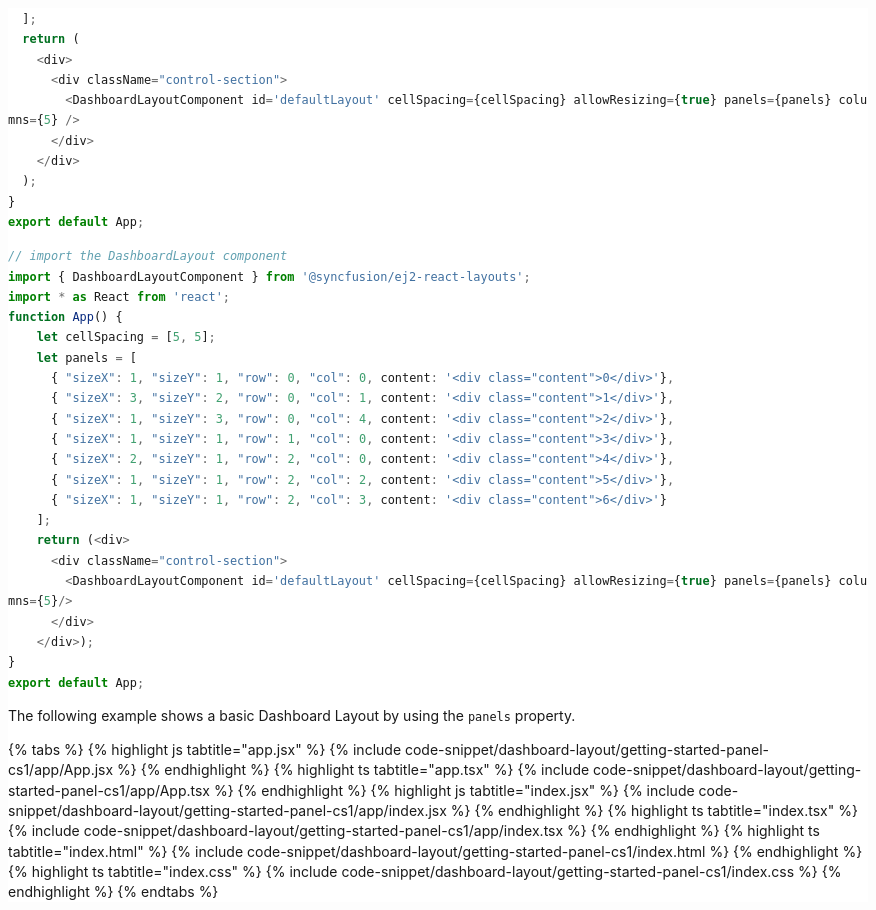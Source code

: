 ```ts
  ];
  return (
    <div>
      <div className="control-section">
        <DashboardLayoutComponent id='defaultLayout' cellSpacing={cellSpacing} allowResizing={true} panels={panels} columns={5} />
      </div>
    </div>
  );
}
export default App;

```

```ts
// import the DashboardLayout component
import { DashboardLayoutComponent } from '@syncfusion/ej2-react-layouts';
import * as React from 'react';
function App() {
    let cellSpacing = [5, 5];
    let panels = [
      { "sizeX": 1, "sizeY": 1, "row": 0, "col": 0, content: '<div class="content">0</div>'},
      { "sizeX": 3, "sizeY": 2, "row": 0, "col": 1, content: '<div class="content">1</div>'},
      { "sizeX": 1, "sizeY": 3, "row": 0, "col": 4, content: '<div class="content">2</div>'},
      { "sizeX": 1, "sizeY": 1, "row": 1, "col": 0, content: '<div class="content">3</div>'},
      { "sizeX": 2, "sizeY": 1, "row": 2, "col": 0, content: '<div class="content">4</div>'},
      { "sizeX": 1, "sizeY": 1, "row": 2, "col": 2, content: '<div class="content">5</div>'},
      { "sizeX": 1, "sizeY": 1, "row": 2, "col": 3, content: '<div class="content">6</div>'}
    ];
    return (<div>
      <div className="control-section">
        <DashboardLayoutComponent id='defaultLayout' cellSpacing={cellSpacing} allowResizing={true} panels={panels} columns={5}/>
      </div>
    </div>);
}
export default App;
```

The following example shows a basic Dashboard Layout by using the `panels` property.

{% tabs %}
{% highlight js tabtitle="app.jsx" %}
{% include code-snippet/dashboard-layout/getting-started-panel-cs1/app/App.jsx %}
{% endhighlight %}
{% highlight ts tabtitle="app.tsx" %}
{% include code-snippet/dashboard-layout/getting-started-panel-cs1/app/App.tsx %}
{% endhighlight %}
{% highlight js tabtitle="index.jsx" %}
{% include code-snippet/dashboard-layout/getting-started-panel-cs1/app/index.jsx %}
{% endhighlight %}
{% highlight ts tabtitle="index.tsx" %}
{% include code-snippet/dashboard-layout/getting-started-panel-cs1/app/index.tsx %}
{% endhighlight %}
{% highlight ts tabtitle="index.html" %}
{% include code-snippet/dashboard-layout/getting-started-panel-cs1/index.html %}
{% endhighlight %}
{% highlight ts tabtitle="index.css" %}
{% include code-snippet/dashboard-layout/getting-started-panel-cs1/index.css %}
{% endhighlight %}
{% endtabs %}
